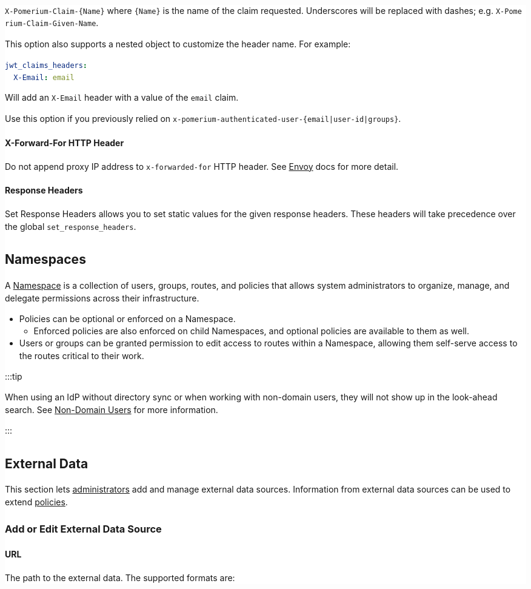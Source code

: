 `X-Pomerium-Claim-{Name}` where `{Name}` is the name of the claim requested. Underscores will be replaced with dashes; e.g. `X-Pomerium-Claim-Given-Name`.

This option also supports a nested object to customize the header name. For example:

```yaml
jwt_claims_headers:
  X-Email: email
```

Will add an `X-Email` header with a value of the `email` claim.

Use this option if you previously relied on `x-pomerium-authenticated-user-{email|user-id|groups}`.

#### X-Forward-For HTTP Header

Do not append proxy IP address to `x-forwarded-for` HTTP header. See [Envoy](https://www.envoyproxy.io/docs/envoy/latest/configuration/http/http_conn_man/headers.html?highlight=skip_xff_append#x-forwarded-for) docs for more detail.

#### Response Headers

Set Response Headers allows you to set static values for the given response headers. These headers will take precedence over the global `set_response_headers`.

## Namespaces

A [Namespace][namespace-concept] is a collection of users, groups, routes, and policies that allows system administrators to organize, manage, and delegate permissions across their infrastructure.

- Policies can be optional or enforced on a Namespace.
  - Enforced policies are also enforced on child Namespaces, and optional policies are available to them as well.
- Users or groups can be granted permission to edit access to routes within a Namespace, allowing them self-serve access to the routes critical to their work.

:::tip

When using an IdP without directory sync or when working with non-domain users, they will not show up in the look-ahead search. See [Non-Domain Users](/docs/concepts/access-control#non-domain-users) for more information.

:::

## External Data

This section lets [administrators](/docs/concepts/namespacing#admin) add and manage external data sources. Information from external data sources can be used to extend [policies](/docs/concepts/policies).

### Add or Edit External Data Source

#### URL

The path to the external data. The supported formats are:


[route-concept]: /docs/concepts/routes
[route-reference]: /docs/concepts/routes
[namespace-concept]: /docs/concepts/namespacing
[namespace-reference]: /docs/concepts/namespacing
[service-accounts-concept]: /docs/concepts/service-accounts
[policy-reference]: /docs/concepts/policies